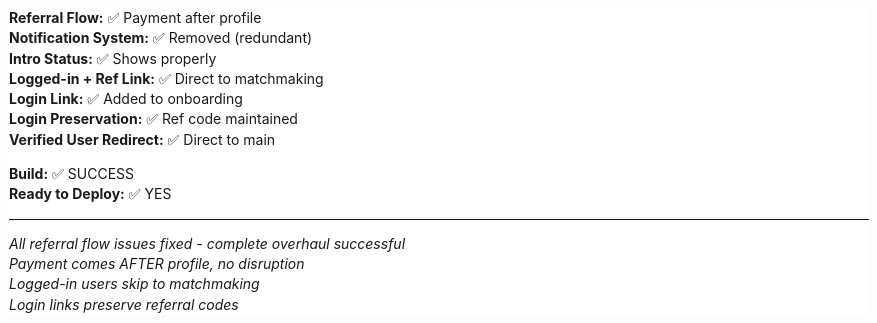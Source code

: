 **Referral Flow:** ✅ Payment after profile  
**Notification System:** ✅ Removed (redundant)  
**Intro Status:** ✅ Shows properly  
**Logged-in + Ref Link:** ✅ Direct to matchmaking  
**Login Link:** ✅ Added to onboarding  
**Login Preservation:** ✅ Ref code maintained  
**Verified User Redirect:** ✅ Direct to main  

**Build:** ✅ SUCCESS  
**Ready to Deploy:** ✅ YES

---

*All referral flow issues fixed - complete overhaul successful*  
*Payment comes AFTER profile, no disruption*  
*Logged-in users skip to matchmaking*  
*Login links preserve referral codes*


